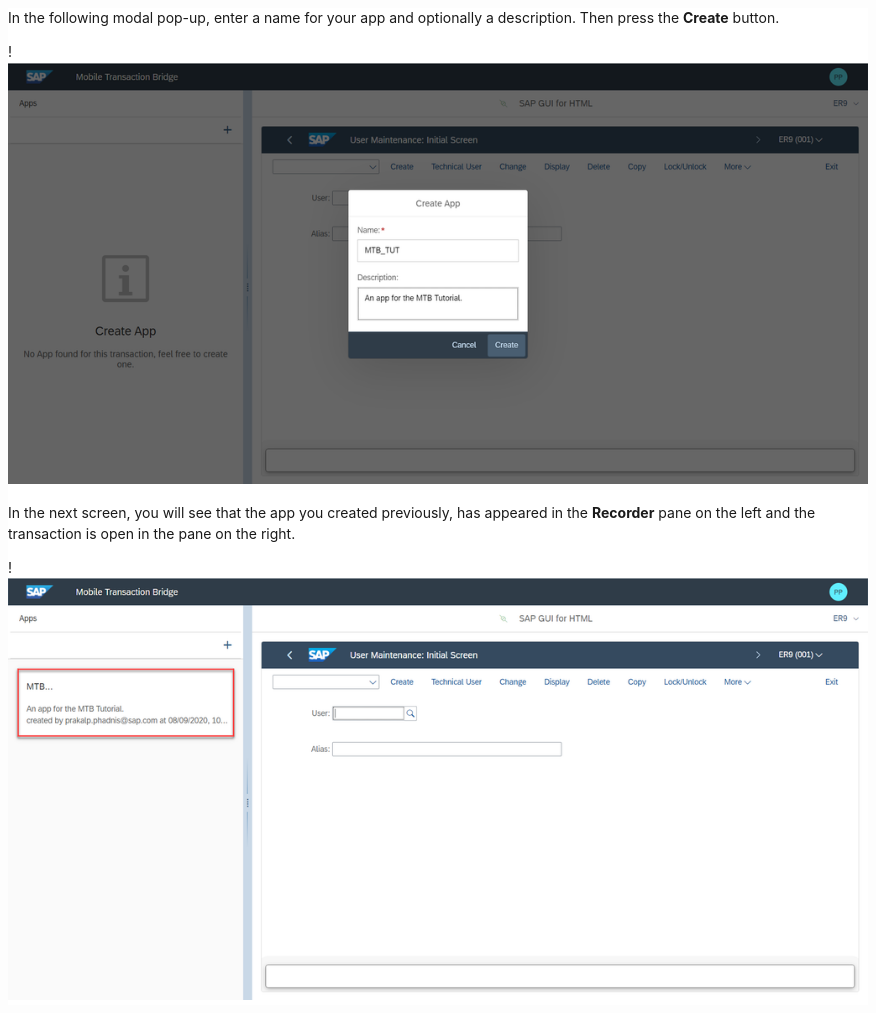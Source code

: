 In the following modal pop-up, enter a name for your app and optionally a description. Then press the **Create** button.

!![MTB](28.png)

In the next screen, you will see that the app you created previously, has appeared in the **Recorder** pane on the left and the transaction is open in the pane on the right.

!![MTB](29.png)
